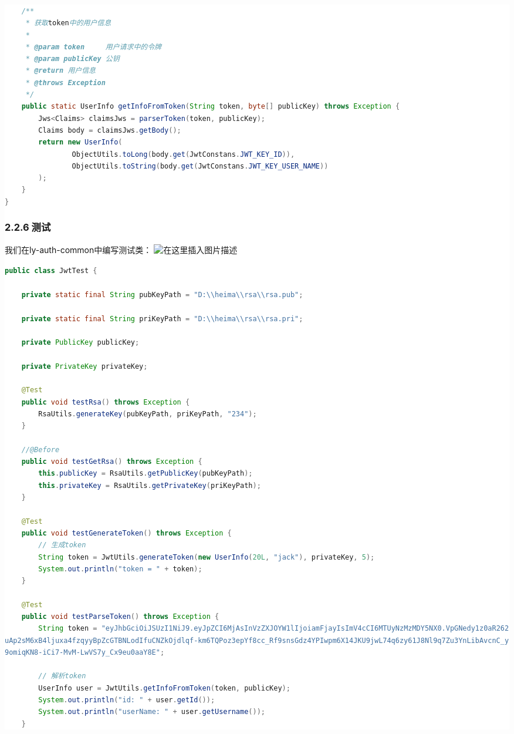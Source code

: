 ```java
    /**
     * 获取token中的用户信息
     *
     * @param token     用户请求中的令牌
     * @param publicKey 公钥
     * @return 用户信息
     * @throws Exception
     */
    public static UserInfo getInfoFromToken(String token, byte[] publicKey) throws Exception {
        Jws<Claims> claimsJws = parserToken(token, publicKey);
        Claims body = claimsJws.getBody();
        return new UserInfo(
                ObjectUtils.toLong(body.get(JwtConstans.JWT_KEY_ID)),
                ObjectUtils.toString(body.get(JwtConstans.JWT_KEY_USER_NAME))
        );
    }
}
```
### 2.2.6 测试

我们在ly-auth-common中编写测试类：
![在这里插入图片描述](https://img-blog.csdnimg.cn/20190603154320444.png?)

```java
public class JwtTest {

    private static final String pubKeyPath = "D:\\heima\\rsa\\rsa.pub";

    private static final String priKeyPath = "D:\\heima\\rsa\\rsa.pri";

    private PublicKey publicKey;

    private PrivateKey privateKey;

    @Test
    public void testRsa() throws Exception {
        RsaUtils.generateKey(pubKeyPath, priKeyPath, "234");
    }

    //@Before
    public void testGetRsa() throws Exception {
        this.publicKey = RsaUtils.getPublicKey(pubKeyPath);
        this.privateKey = RsaUtils.getPrivateKey(priKeyPath);
    }

    @Test
    public void testGenerateToken() throws Exception {
        // 生成token
        String token = JwtUtils.generateToken(new UserInfo(20L, "jack"), privateKey, 5);
        System.out.println("token = " + token);
    }

    @Test
    public void testParseToken() throws Exception {
        String token = "eyJhbGciOiJSUzI1NiJ9.eyJpZCI6MjAsInVzZXJOYW1lIjoiamFjayIsImV4cCI6MTUyNzMzMDY5NX0.VpGNedy1z0aR262uAp2sM6xB4ljuxa4fzqyyBpZcGTBNLodIfuCNZkOjdlqf-km6TQPoz3epYf8cc_Rf9snsGdz4YPIwpm6X14JKU9jwL74q6zy61J8Nl9q7Zu3YnLibAvcnC_y9omiqKN8-iCi7-MvM-LwVS7y_Cx9eu0aaY8E";

        // 解析token
        UserInfo user = JwtUtils.getInfoFromToken(token, publicKey);
        System.out.println("id: " + user.getId());
        System.out.println("userName: " + user.getUsername());
    }
```